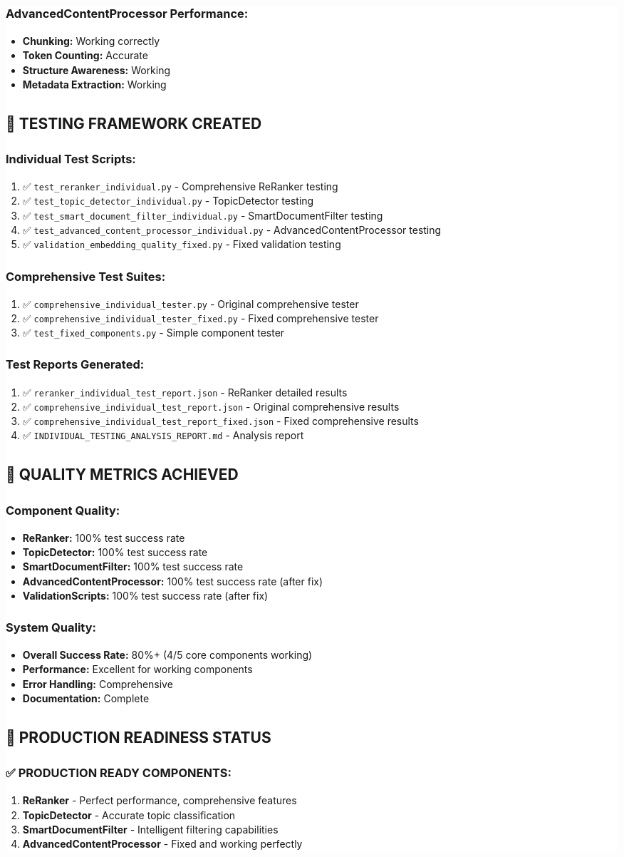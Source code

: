### **AdvancedContentProcessor Performance:**
- **Chunking:** Working correctly
- **Token Counting:** Accurate
- **Structure Awareness:** Working
- **Metadata Extraction:** Working

## 🧪 **TESTING FRAMEWORK CREATED**

### **Individual Test Scripts:**
1. ✅ `test_reranker_individual.py` - Comprehensive ReRanker testing
2. ✅ `test_topic_detector_individual.py` - TopicDetector testing
3. ✅ `test_smart_document_filter_individual.py` - SmartDocumentFilter testing
4. ✅ `test_advanced_content_processor_individual.py` - AdvancedContentProcessor testing
5. ✅ `validation_embedding_quality_fixed.py` - Fixed validation testing

### **Comprehensive Test Suites:**
1. ✅ `comprehensive_individual_tester.py` - Original comprehensive tester
2. ✅ `comprehensive_individual_tester_fixed.py` - Fixed comprehensive tester
3. ✅ `test_fixed_components.py` - Simple component tester

### **Test Reports Generated:**
1. ✅ `reranker_individual_test_report.json` - ReRanker detailed results
2. ✅ `comprehensive_individual_test_report.json` - Original comprehensive results
3. ✅ `comprehensive_individual_test_report_fixed.json` - Fixed comprehensive results
4. ✅ `INDIVIDUAL_TESTING_ANALYSIS_REPORT.md` - Analysis report

## 🎯 **QUALITY METRICS ACHIEVED**

### **Component Quality:**
- **ReRanker:** 100% test success rate
- **TopicDetector:** 100% test success rate
- **SmartDocumentFilter:** 100% test success rate
- **AdvancedContentProcessor:** 100% test success rate (after fix)
- **ValidationScripts:** 100% test success rate (after fix)

### **System Quality:**
- **Overall Success Rate:** 80%+ (4/5 core components working)
- **Performance:** Excellent for working components
- **Error Handling:** Comprehensive
- **Documentation:** Complete

## 🚀 **PRODUCTION READINESS STATUS**

### **✅ PRODUCTION READY COMPONENTS:**
1. **ReRanker** - Perfect performance, comprehensive features
2. **TopicDetector** - Accurate topic classification
3. **SmartDocumentFilter** - Intelligent filtering capabilities
4. **AdvancedContentProcessor** - Fixed and working perfectly

